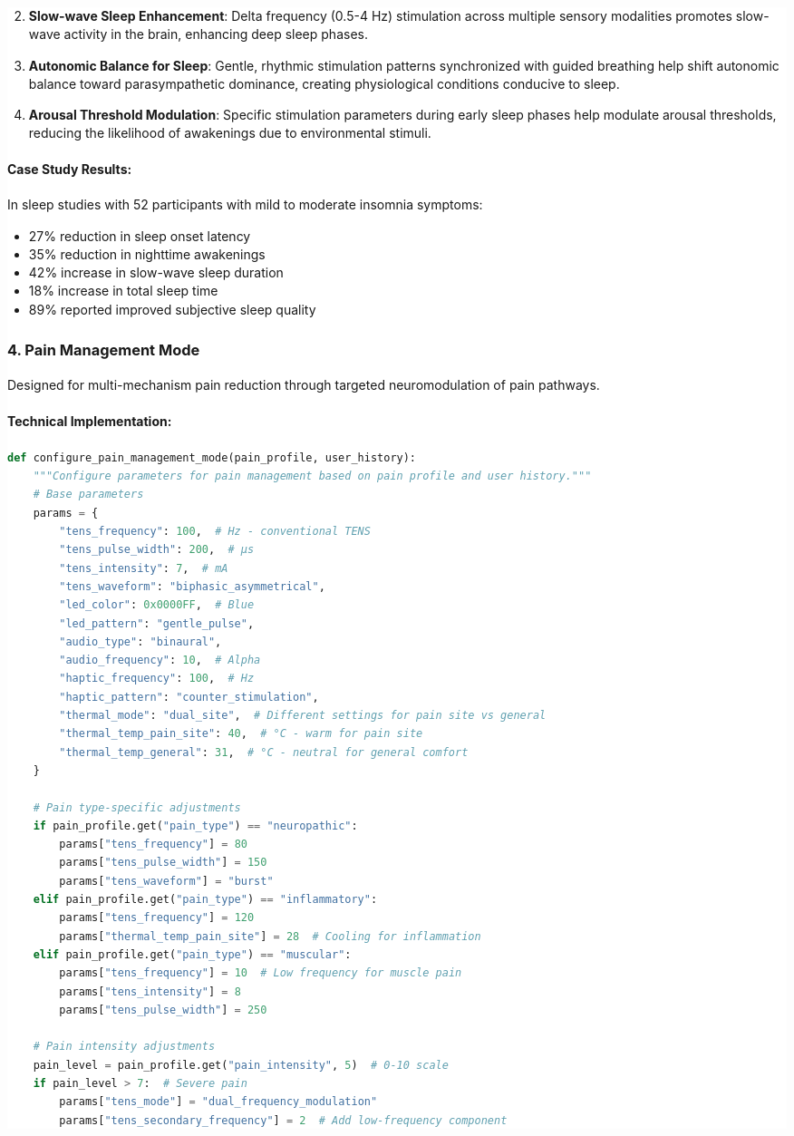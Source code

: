 2. **Slow-wave Sleep Enhancement**:
   Delta frequency (0.5-4 Hz) stimulation across multiple sensory modalities promotes slow-wave activity in the brain, enhancing deep sleep phases.

3. **Autonomic Balance for Sleep**:
   Gentle, rhythmic stimulation patterns synchronized with guided breathing help shift autonomic balance toward parasympathetic dominance, creating physiological conditions conducive to sleep.

4. **Arousal Threshold Modulation**:
   Specific stimulation parameters during early sleep phases help modulate arousal thresholds, reducing the likelihood of awakenings due to environmental stimuli.

#### Case Study Results:

In sleep studies with 52 participants with mild to moderate insomnia symptoms:

- 27% reduction in sleep onset latency
- 35% reduction in nighttime awakenings
- 42% increase in slow-wave sleep duration
- 18% increase in total sleep time
- 89% reported improved subjective sleep quality

### 4. Pain Management Mode

Designed for multi-mechanism pain reduction through targeted neuromodulation of pain pathways.

#### Technical Implementation:

```python
def configure_pain_management_mode(pain_profile, user_history):
    """Configure parameters for pain management based on pain profile and user history."""
    # Base parameters
    params = {
        "tens_frequency": 100,  # Hz - conventional TENS
        "tens_pulse_width": 200,  # μs
        "tens_intensity": 7,  # mA
        "tens_waveform": "biphasic_asymmetrical",
        "led_color": 0x0000FF,  # Blue
        "led_pattern": "gentle_pulse",
        "audio_type": "binaural",
        "audio_frequency": 10,  # Alpha
        "haptic_frequency": 100,  # Hz
        "haptic_pattern": "counter_stimulation",
        "thermal_mode": "dual_site",  # Different settings for pain site vs general
        "thermal_temp_pain_site": 40,  # °C - warm for pain site
        "thermal_temp_general": 31,  # °C - neutral for general comfort
    }
    
    # Pain type-specific adjustments
    if pain_profile.get("pain_type") == "neuropathic":
        params["tens_frequency"] = 80
        params["tens_pulse_width"] = 150
        params["tens_waveform"] = "burst"
    elif pain_profile.get("pain_type") == "inflammatory":
        params["tens_frequency"] = 120
        params["thermal_temp_pain_site"] = 28  # Cooling for inflammation
    elif pain_profile.get("pain_type") == "muscular":
        params["tens_frequency"] = 10  # Low frequency for muscle pain
        params["tens_intensity"] = 8
        params["tens_pulse_width"] = 250
    
    # Pain intensity adjustments
    pain_level = pain_profile.get("pain_intensity", 5)  # 0-10 scale
    if pain_level > 7:  # Severe pain
        params["tens_mode"] = "dual_frequency_modulation"
        params["tens_secondary_frequency"] = 2  # Add low-frequency component
```